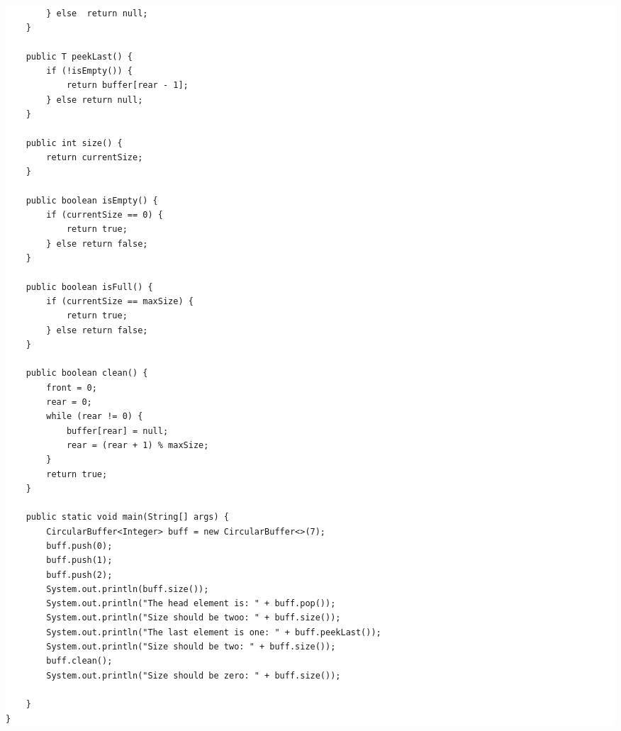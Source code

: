 ```
        } else  return null;
    }

    public T peekLast() {
        if (!isEmpty()) {
            return buffer[rear - 1];
        } else return null;
    }

    public int size() {
        return currentSize;
    }

    public boolean isEmpty() {
        if (currentSize == 0) {
            return true;
        } else return false;
    }

    public boolean isFull() {
        if (currentSize == maxSize) {
            return true;
        } else return false;
    }

    public boolean clean() { 
        front = 0;          
        rear = 0;
        while (rear != 0) {
            buffer[rear] = null;
            rear = (rear + 1) % maxSize;
        }   
        return true;
    }

    public static void main(String[] args) {
        CircularBuffer<Integer> buff = new CircularBuffer<>(7);
        buff.push(0);
        buff.push(1);
        buff.push(2);
        System.out.println(buff.size());
        System.out.println("The head element is: " + buff.pop());
        System.out.println("Size should be twoo: " + buff.size());
        System.out.println("The last element is one: " + buff.peekLast());
        System.out.println("Size should be two: " + buff.size());
        buff.clean();
        System.out.println("Size should be zero: " + buff.size());

    }
} 
```
